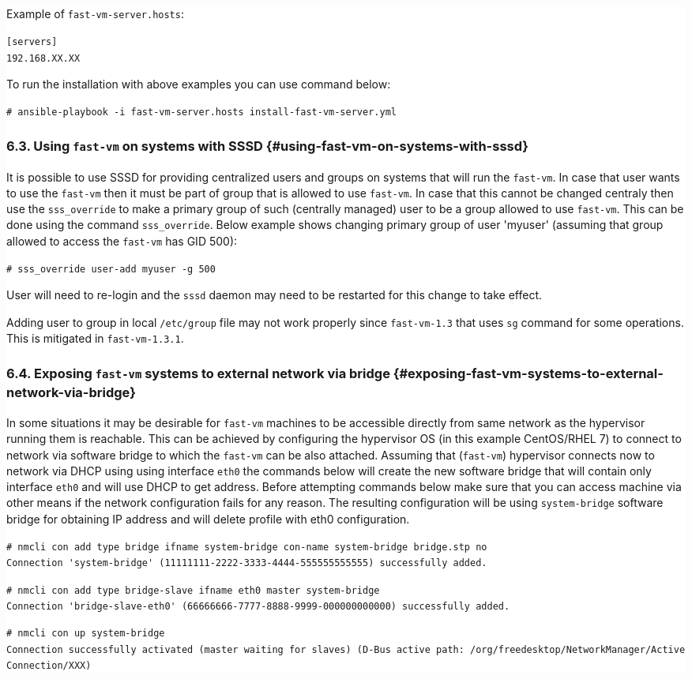 Example of `fast-vm-server.hosts`:
~~~
[servers]
192.168.XX.XX
~~~

To run the installation with above examples you can use command below:
~~~
# ansible-playbook -i fast-vm-server.hosts install-fast-vm-server.yml
~~~

### 6.3. Using `fast-vm` on systems with SSSD {#using-fast-vm-on-systems-with-sssd}
It is possible to use SSSD for providing centralized users and groups on systems that will run the `fast-vm`. In case that user wants to use the `fast-vm` then it must be part of group that is allowed to use `fast-vm`. In case that this cannot be changed centraly then use the `sss_override` to make a primary group of such (centrally managed) user to be a group allowed to use `fast-vm`. This can be done using the command `sss_override`. Below example shows changing primary group of user 'myuser' (assuming that group allowed to access the `fast-vm` has GID 500):

~~~
# sss_override user-add myuser -g 500
~~~

User will need to re-login and the `sssd` daemon may need to be restarted for this change to take effect.

Adding user to group in local `/etc/group` file may not work properly since `fast-vm-1.3` that uses `sg` command for some operations. This is mitigated in `fast-vm-1.3.1`.

### 6.4. Exposing `fast-vm` systems to external network via bridge {#exposing-fast-vm-systems-to-external-network-via-bridge}
In some situations it may be desirable for `fast-vm` machines to be accessible directly from same network as the hypervisor running them is reachable. This can be achieved by configuring the hypervisor OS (in this example CentOS/RHEL 7) to connect to network via software bridge to which the `fast-vm` can be also attached. Assuming that (`fast-vm`) hypervisor connects now to network via DHCP using using interface `eth0` the commands below will create the new software bridge that will contain only interface `eth0` and will use DHCP to get address. Before attempting commands below make sure that you can access machine via other means if the network configuration fails for any reason. The resulting configuration will be using `system-bridge` software bridge for obtaining IP address and will delete profile with eth0 configuration.

~~~
# nmcli con add type bridge ifname system-bridge con-name system-bridge bridge.stp no
Connection 'system-bridge' (11111111-2222-3333-4444-555555555555) successfully added.
~~~

~~~
# nmcli con add type bridge-slave ifname eth0 master system-bridge
Connection 'bridge-slave-eth0' (66666666-7777-8888-9999-000000000000) successfully added.
~~~

~~~
# nmcli con up system-bridge
Connection successfully activated (master waiting for slaves) (D-Bus active path: /org/freedesktop/NetworkManager/ActiveConnection/XXX)
~~~


[50G]: 20G
[22]: 23
[import]: import
[testtest]: testtest